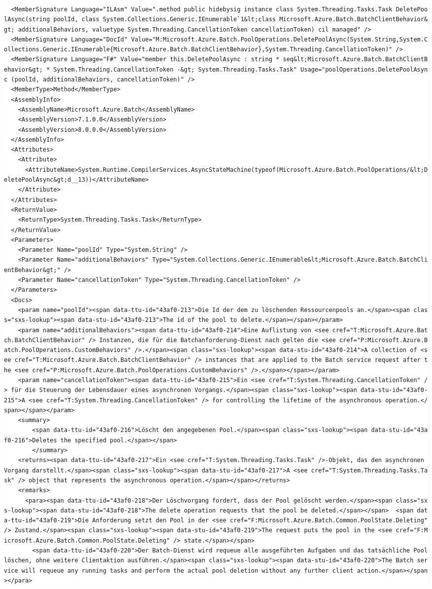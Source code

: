       <MemberSignature Language="ILAsm" Value=".method public hidebysig instance class System.Threading.Tasks.Task DeletePoolAsync(string poolId, class System.Collections.Generic.IEnumerable`1&lt;class Microsoft.Azure.Batch.BatchClientBehavior&gt; additionalBehaviors, valuetype System.Threading.CancellationToken cancellationToken) cil managed" />
      <MemberSignature Language="DocId" Value="M:Microsoft.Azure.Batch.PoolOperations.DeletePoolAsync(System.String,System.Collections.Generic.IEnumerable{Microsoft.Azure.Batch.BatchClientBehavior},System.Threading.CancellationToken)" />
      <MemberSignature Language="F#" Value="member this.DeletePoolAsync : string * seq&lt;Microsoft.Azure.Batch.BatchClientBehavior&gt; * System.Threading.CancellationToken -&gt; System.Threading.Tasks.Task" Usage="poolOperations.DeletePoolAsync (poolId, additionalBehaviors, cancellationToken)" />
      <MemberType>Method</MemberType>
      <AssemblyInfo>
        <AssemblyName>Microsoft.Azure.Batch</AssemblyName>
        <AssemblyVersion>7.1.0.0</AssemblyVersion>
        <AssemblyVersion>8.0.0.0</AssemblyVersion>
      </AssemblyInfo>
      <Attributes>
        <Attribute>
          <AttributeName>System.Runtime.CompilerServices.AsyncStateMachine(typeof(Microsoft.Azure.Batch.PoolOperations/&lt;DeletePoolAsync&gt;d__13))</AttributeName>
        </Attribute>
      </Attributes>
      <ReturnValue>
        <ReturnType>System.Threading.Tasks.Task</ReturnType>
      </ReturnValue>
      <Parameters>
        <Parameter Name="poolId" Type="System.String" />
        <Parameter Name="additionalBehaviors" Type="System.Collections.Generic.IEnumerable&lt;Microsoft.Azure.Batch.BatchClientBehavior&gt;" />
        <Parameter Name="cancellationToken" Type="System.Threading.CancellationToken" />
      </Parameters>
      <Docs>
        <param name="poolId"><span data-ttu-id="43af0-213">Die Id der dem zu löschenden Ressourcenpools an.</span><span class="sxs-lookup"><span data-stu-id="43af0-213">The id of the pool to delete.</span></span></param>
        <param name="additionalBehaviors"><span data-ttu-id="43af0-214">Eine Auflistung von <see cref="T:Microsoft.Azure.Batch.BatchClientBehavior" /> Instanzen, die für die Batchanforderung-Dienst nach gelten die <see cref="P:Microsoft.Azure.Batch.PoolOperations.CustomBehaviors" />.</span><span class="sxs-lookup"><span data-stu-id="43af0-214">A collection of <see cref="T:Microsoft.Azure.Batch.BatchClientBehavior" /> instances that are applied to the Batch service request after the <see cref="P:Microsoft.Azure.Batch.PoolOperations.CustomBehaviors" />.</span></span></param>
        <param name="cancellationToken"><span data-ttu-id="43af0-215">Ein <see cref="T:System.Threading.CancellationToken" /> für die Steuerung der Lebensdauer eines asynchronen Vorgangs.</span><span class="sxs-lookup"><span data-stu-id="43af0-215">A <see cref="T:System.Threading.CancellationToken" /> for controlling the lifetime of the asynchronous operation.</span></span></param>
        <summary>
            <span data-ttu-id="43af0-216">Löscht den angegebenen Pool.</span><span class="sxs-lookup"><span data-stu-id="43af0-216">Deletes the specified pool.</span></span>
            </summary>
        <returns><span data-ttu-id="43af0-217">Ein <see cref="T:System.Threading.Tasks.Task" />-Objekt, das den asynchronen Vorgang darstellt.</span><span class="sxs-lookup"><span data-stu-id="43af0-217">A <see cref="T:System.Threading.Tasks.Task" /> object that represents the asynchronous operation.</span></span></returns>
        <remarks>
          <para><span data-ttu-id="43af0-218">Der Löschvorgang fordert, dass der Pool gelöscht werden.</span><span class="sxs-lookup"><span data-stu-id="43af0-218">The delete operation requests that the pool be deleted.</span></span>  <span data-ttu-id="43af0-219">Die Anforderung setzt den Pool in der <see cref="F:Microsoft.Azure.Batch.Common.PoolState.Deleting" /> Zustand.</span><span class="sxs-lookup"><span data-stu-id="43af0-219">The request puts the pool in the <see cref="F:Microsoft.Azure.Batch.Common.PoolState.Deleting" /> state.</span></span>
            <span data-ttu-id="43af0-220">Der Batch-Dienst wird requeue alle ausgeführten Aufgaben und das tatsächliche Pool löschen, ohne weitere Clientaktion ausführen.</span><span class="sxs-lookup"><span data-stu-id="43af0-220">The Batch service will requeue any running tasks and perform the actual pool deletion without any further client action.</span></span></para>